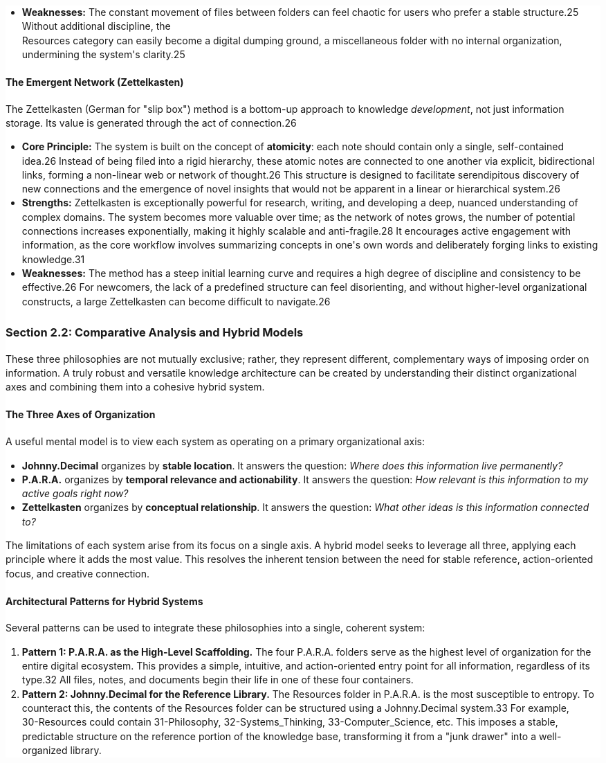 * **Weaknesses:** The constant movement of files between folders can feel chaotic for users who prefer a stable structure.25 Without additional discipline, the  
  Resources category can easily become a digital dumping ground, a miscellaneous folder with no internal organization, undermining the system's clarity.25

#### **The Emergent Network (Zettelkasten)**

The Zettelkasten (German for "slip box") method is a bottom-up approach to knowledge *development*, not just information storage. Its value is generated through the act of connection.26

* **Core Principle:** The system is built on the concept of **atomicity**: each note should contain only a single, self-contained idea.26 Instead of being filed into a rigid hierarchy, these atomic notes are connected to one another via explicit, bidirectional links, forming a non-linear web or network of thought.26 This structure is designed to facilitate serendipitous discovery of new connections and the emergence of novel insights that would not be apparent in a linear or hierarchical system.26  
* **Strengths:** Zettelkasten is exceptionally powerful for research, writing, and developing a deep, nuanced understanding of complex domains. The system becomes more valuable over time; as the network of notes grows, the number of potential connections increases exponentially, making it highly scalable and anti-fragile.28 It encourages active engagement with information, as the core workflow involves summarizing concepts in one's own words and deliberately forging links to existing knowledge.31  
* **Weaknesses:** The method has a steep initial learning curve and requires a high degree of discipline and consistency to be effective.26 For newcomers, the lack of a predefined structure can feel disorienting, and without higher-level organizational constructs, a large Zettelkasten can become difficult to navigate.26

### **Section 2.2: Comparative Analysis and Hybrid Models**

These three philosophies are not mutually exclusive; rather, they represent different, complementary ways of imposing order on information. A truly robust and versatile knowledge architecture can be created by understanding their distinct organizational axes and combining them into a cohesive hybrid system.

#### **The Three Axes of Organization**

A useful mental model is to view each system as operating on a primary organizational axis:

* **Johnny.Decimal** organizes by **stable location**. It answers the question: *Where does this information live permanently?*  
* **P.A.R.A.** organizes by **temporal relevance and actionability**. It answers the question: *How relevant is this information to my active goals right now?*  
* **Zettelkasten** organizes by **conceptual relationship**. It answers the question: *What other ideas is this information connected to?*

The limitations of each system arise from its focus on a single axis. A hybrid model seeks to leverage all three, applying each principle where it adds the most value. This resolves the inherent tension between the need for stable reference, action-oriented focus, and creative connection.

#### **Architectural Patterns for Hybrid Systems**

Several patterns can be used to integrate these philosophies into a single, coherent system:

1. **Pattern 1: P.A.R.A. as the High-Level Scaffolding.** The four P.A.R.A. folders serve as the highest level of organization for the entire digital ecosystem. This provides a simple, intuitive, and action-oriented entry point for all information, regardless of its type.32 All files, notes, and documents begin their life in one of these four containers.  
2. **Pattern 2: Johnny.Decimal for the Reference Library.** The Resources folder in P.A.R.A. is the most susceptible to entropy. To counteract this, the contents of the Resources folder can be structured using a Johnny.Decimal system.33 For example,  
   30-Resources could contain 31-Philosophy, 32-Systems\_Thinking, 33-Computer\_Science, etc. This imposes a stable, predictable structure on the reference portion of the knowledge base, transforming it from a "junk drawer" into a well-organized library.  